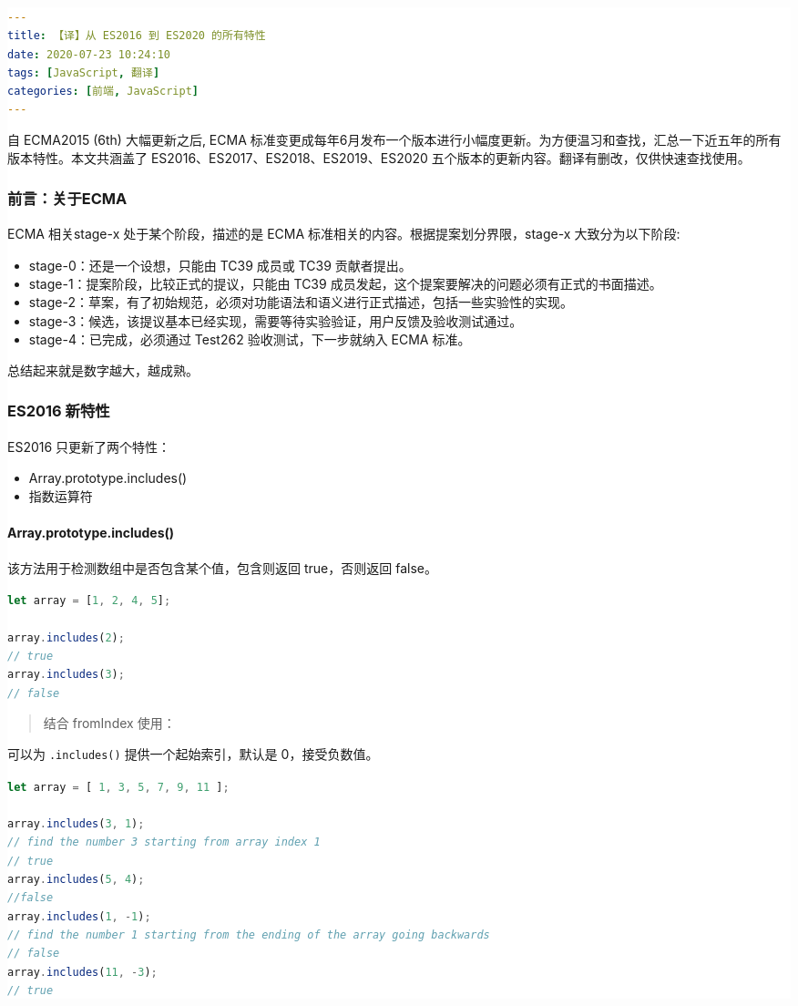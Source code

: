 ```yaml
---
title: 【译】从 ES2016 到 ES2020 的所有特性
date: 2020-07-23 10:24:10
tags: [JavaScript, 翻译]
categories: [前端, JavaScript]
---
```

自 ECMA2015 (6th) 大幅更新之后, ECMA 标准变更成每年6月发布一个版本进行小幅度更新。为方便温习和查找，汇总一下近五年的所有版本特性。本文共涵盖了 ES2016、ES2017、ES2018、ES2019、ES2020 五个版本的更新内容。翻译有删改，仅供快速查找使用。


### 前言：关于ECMA
ECMA 相关stage-x 处于某个阶段，描述的是 ECMA 标准相关的内容。根据提案划分界限，stage-x 大致分为以下阶段:

* stage-0：还是一个设想，只能由 TC39 成员或 TC39 贡献者提出。
* stage-1：提案阶段，比较正式的提议，只能由 TC39 成员发起，这个提案要解决的问题必须有正式的书面描述。
* stage-2：草案，有了初始规范，必须对功能语法和语义进行正式描述，包括一些实验性的实现。
* stage-3：候选，该提议基本已经实现，需要等待实验验证，用户反馈及验收测试通过。
* stage-4：已完成，必须通过 Test262 验收测试，下一步就纳入 ECMA 标准。

总结起来就是数字越大，越成熟。

### ES2016 新特性
ES2016 只更新了两个特性：
* Array.prototype.includes()
* 指数运算符

#### Array.prototype.includes()
该方法用于检测数组中是否包含某个值，包含则返回 true，否则返回 false。
````javascript
let array = [1, 2, 4, 5];

array.includes(2);
// true
array.includes(3);
// false
````
> 结合 fromIndex 使用：

可以为 `.includes()` 提供一个起始索引，默认是 0，接受负数值。
````javascript
let array = [ 1, 3, 5, 7, 9, 11 ];

array.includes(3, 1);
// find the number 3 starting from array index 1
// true
array.includes(5, 4);
//false
array.includes(1, -1);
// find the number 1 starting from the ending of the array going backwards
// false
array.includes(11, -3);
// true
````
